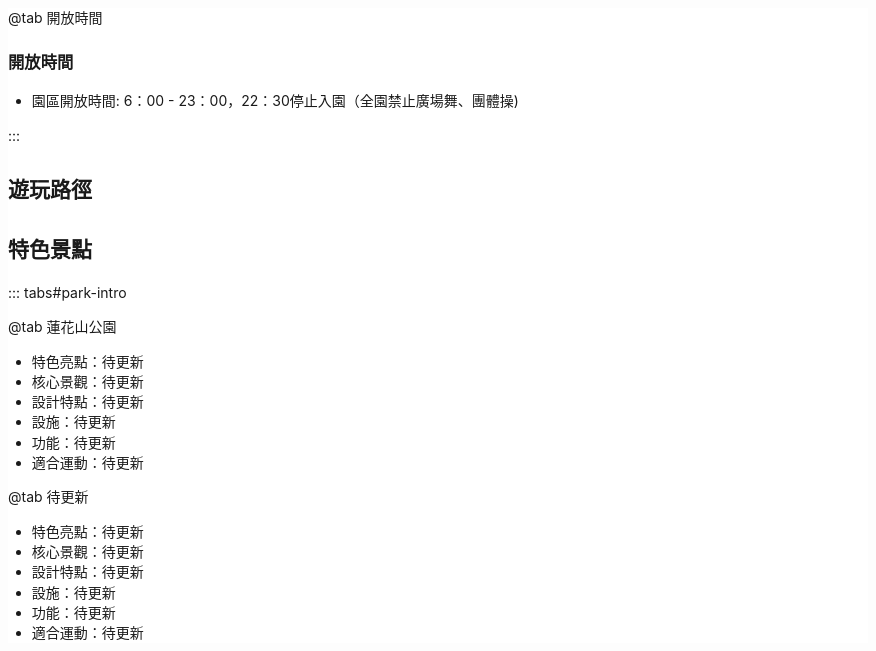 
@tab 開放時間
### 開放時間
- 園區開放時間: 6：00 - 23：00，22：30停止入園（全園禁止廣場舞、團體操)

:::

## 遊玩路徑
<ImageCard
image="https://cgj.sz.gov.cn/attachment/1/1334/1334616/10775278.png"
title="蓮花山公園游玩路径图"
description="游玩路径示意图"
/>



## 特色景點

::: tabs#park-intro

@tab 蓮花山公園
<ImageCard
image="https://cgj.sz.gov.cn/images/index20230710_1.png"
    title="蓮花山公園"
    description="東部區域建有'曉風漾日''雨林溪谷'兩大景區。景區西側是2010年建成的'深圳經濟特區建立30週年紀念園區'。東南區域是2萬平方公尺的風箏廣場草坪景區，遊客聚集在這裡放風箏已成為深圳市的一大人文景觀。南部區域是以草坪、棕櫚科植物、市花簕杜鵑景觀為主的亞熱帶風椰風林景區；景區北側是5萬平方米的蓮花湖，遊客可臨湖休憩，欣賞波光旖旎，情趣盎然。東北部、西部區域以疏林草地為主；西北部區域有桃花林、谷地花境。公園主峰海拔100m，建有4000㎡的鄧小平銅像廣場，是遊客紀念一代偉人、眺望深圳市區美景的最佳去處。習近平、胡錦濤、江澤民、溫家寶等黨和國家領導人曾來公園參觀視察，該景區命名“蓮山春早”，是深圳八景之一，鄧小平銅像入選“深圳十大歷史建築”。"
    date=""
    author="深圳政府在線"
/>


- 特色亮點：待更新
- 核心景觀：待更新
- 設計特點：待更新
- 設施：待更新
- 功能：待更新
- 適合運動：待更新

@tab 待更新
<ImageCard
image="https://cgj.sz.gov.cn/images/index20230710_1.png"
    title="蓮花山公園"
    description="東部區域建有'曉風漾日''雨林溪谷'兩大景區。景區西側是2010年建成的'深圳經濟特區建立30週年紀念園區'。東南區域是2萬平方公尺的風箏廣場草坪景區，遊客聚集在這裡放風箏已成為深圳市的一大人文景觀。南部區域是以草坪、棕櫚科植物、市花簕杜鵑景觀為主的亞熱帶風椰風林景區；景區北側是5萬平方米的蓮花湖，遊客可臨湖休憩，欣賞波光旖旎，情趣盎然。東北部、西部區域以疏林草地為主；西北部區域有桃花林、谷地花境。公園主峰海拔100m，建有4000㎡的鄧小平銅像廣場，是遊客紀念一代偉人、眺望深圳市區美景的最佳去處。習近平、胡錦濤、江澤民、溫家寶等黨和國家領導人曾來公園參觀視察，該景區命名“蓮山春早”，是深圳八景之一，鄧小平銅像入選“深圳十大歷史建築”。"
    date=""
    author="深圳政府在線"
/>


- 特色亮點：待更新
- 核心景觀：待更新
- 設計特點：待更新
- 設施：待更新
- 功能：待更新
- 適合運動：待更新
